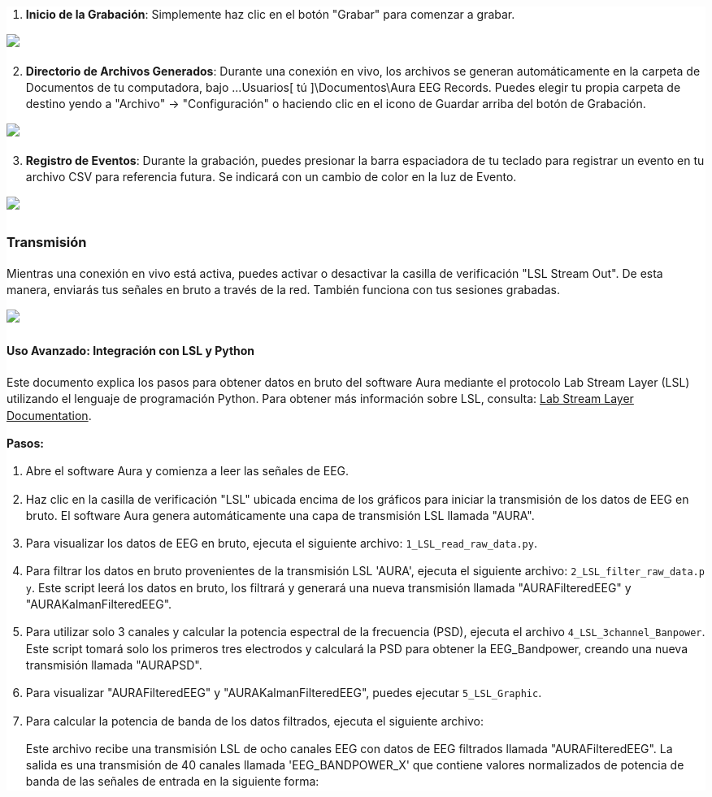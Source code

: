 1. **Inicio de la Grabación**: Simplemente haz clic en el botón "Grabar" para comenzar a grabar.

<img src=https://github.com/edgarhernandez94/ANUIES/blob/main/WAVEX/AURA_SDK/AuraTutorial1/AuraTutorial_7.png width="60%">

2. **Directorio de Archivos Generados**: Durante una conexión en vivo, los archivos se generan automáticamente en la carpeta de Documentos de tu computadora, bajo ...Usuarios\[ tú ]\Documentos\Aura EEG Records. Puedes elegir tu propia carpeta de destino yendo a "Archivo" -> "Configuración" o haciendo clic en el icono de Guardar arriba del botón de Grabación.

<img src=https://github.com/edgarhernandez94/ANUIES/blob/main/WAVEX/AURA_SDK/AuraTutorial1/AuraTutorial_8.png width="60%">

3. **Registro de Eventos**: Durante la grabación, puedes presionar la barra espaciadora de tu teclado para registrar un evento en tu archivo CSV para referencia futura. Se indicará con un cambio de color en la luz de Evento.

 <img src=https://github.com/edgarhernandez94/ANUIES/blob/main/WAVEX/AURA_SDK/AuraTutorial1/AuraTutorial_9.png width="60%">

### Transmisión

Mientras una conexión en vivo está activa, puedes activar o desactivar la casilla de verificación "LSL Stream Out". De esta manera, enviarás tus señales en bruto a través de la red. También funciona con tus sesiones grabadas.

<img src=https://github.com/edgarhernandez94/ANUIES/blob/main/WAVEX/AURA_SDK/AuraTutorial1/AuraTutorial_11.png width="60%">

#### Uso Avanzado: Integración con LSL y Python

Este documento explica los pasos para obtener datos en bruto del software Aura mediante el protocolo Lab Stream Layer (LSL) utilizando el lenguaje de programación Python. Para obtener más información sobre LSL, consulta: [Lab Stream Layer Documentation](https://labstreaminglayer.readthedocs.io/).

**Pasos:**

1. Abre el software Aura y comienza a leer las señales de EEG.

2. Haz clic en la casilla de verificación "LSL" ubicada encima de los gráficos para iniciar la transmisión de los datos de EEG en bruto. El software Aura genera automáticamente una capa de transmisión LSL llamada "AURA".

3. Para visualizar los datos de EEG en bruto, ejecuta el siguiente archivo: `1_LSL_read_raw_data.py`.

4. Para filtrar los datos en bruto provenientes de la transmisión LSL 'AURA', ejecuta el siguiente archivo: `2_LSL_filter_raw_data.py`. Este script leerá los datos en bruto, los filtrará y generará una nueva transmisión llamada "AURAFilteredEEG" y "AURAKalmanFilteredEEG".

5. Para utilizar solo 3 canales y calcular la potencia espectral de la frecuencia (PSD), ejecuta el archivo `4_LSL_3channel_Banpower`. Este script tomará solo los primeros tres electrodos y calculará la PSD para obtener la EEG_Bandpower, creando una nueva transmisión llamada "AURAPSD".

6. Para visualizar "AURAFilteredEEG" y "AURAKalmanFilteredEEG", puedes ejecutar `5_LSL_Graphic`.

7. Para calcular la potencia de banda de los datos filtrados, ejecuta el siguiente archivo:

   Este archivo recibe una transmisión LSL de ocho canales EEG con datos de EEG filtrados llamada "AURAFilteredEEG". La salida es una transmisión de 40 canales llamada 'EEG_BANDPOWER_X' que contiene valores normalizados de potencia de banda de las señales de entrada en la siguiente forma:
